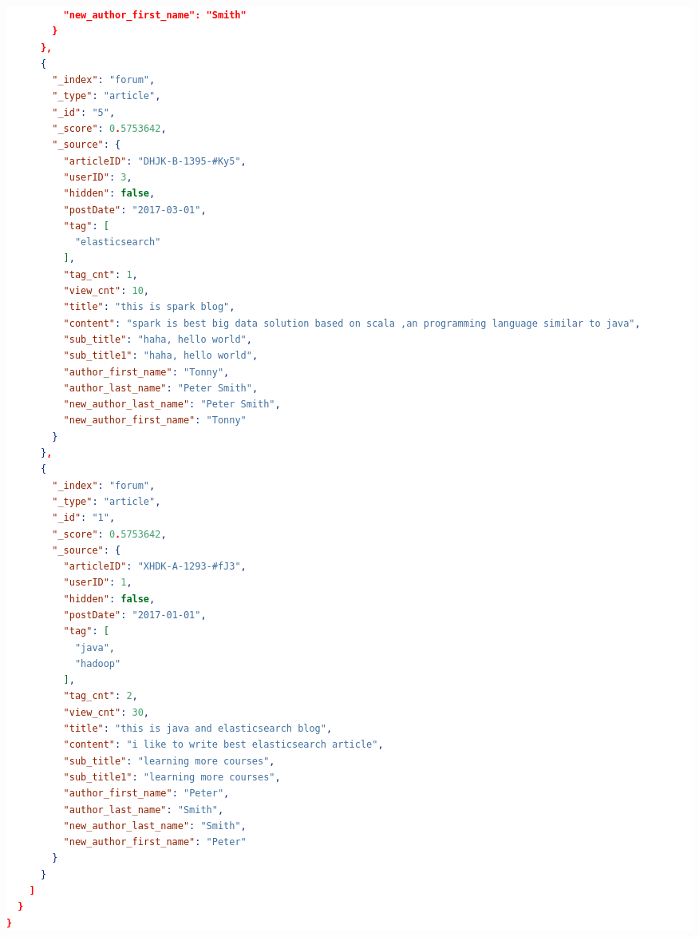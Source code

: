 ```json
          "new_author_first_name": "Smith"
        }
      },
      {
        "_index": "forum",
        "_type": "article",
        "_id": "5",
        "_score": 0.5753642,
        "_source": {
          "articleID": "DHJK-B-1395-#Ky5",
          "userID": 3,
          "hidden": false,
          "postDate": "2017-03-01",
          "tag": [
            "elasticsearch"
          ],
          "tag_cnt": 1,
          "view_cnt": 10,
          "title": "this is spark blog",
          "content": "spark is best big data solution based on scala ,an programming language similar to java",
          "sub_title": "haha, hello world",
          "sub_title1": "haha, hello world",
          "author_first_name": "Tonny",
          "author_last_name": "Peter Smith",
          "new_author_last_name": "Peter Smith",
          "new_author_first_name": "Tonny"
        }
      },
      {
        "_index": "forum",
        "_type": "article",
        "_id": "1",
        "_score": 0.5753642,
        "_source": {
          "articleID": "XHDK-A-1293-#fJ3",
          "userID": 1,
          "hidden": false,
          "postDate": "2017-01-01",
          "tag": [
            "java",
            "hadoop"
          ],
          "tag_cnt": 2,
          "view_cnt": 30,
          "title": "this is java and elasticsearch blog",
          "content": "i like to write best elasticsearch article",
          "sub_title": "learning more courses",
          "sub_title1": "learning more courses",
          "author_first_name": "Peter",
          "author_last_name": "Smith",
          "new_author_last_name": "Smith",
          "new_author_first_name": "Peter"
        }
      }
    ]
  }
}
```
